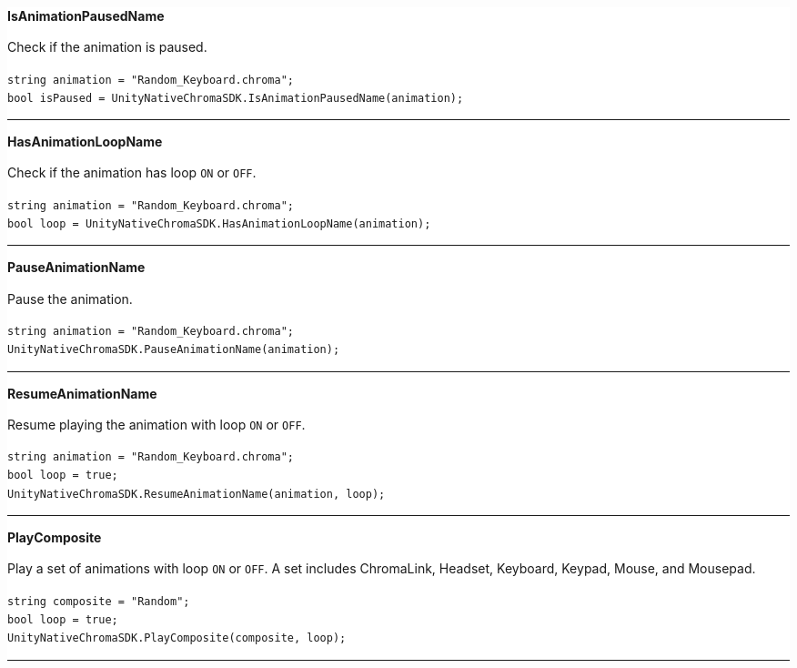 
<a name="IsAnimationPausedName"></a>
**IsAnimationPausedName**

Check if the animation is paused.

```charp
string animation = "Random_Keyboard.chroma";
bool isPaused = UnityNativeChromaSDK.IsAnimationPausedName(animation);
```

---

<a name="HasAnimationLoopName"></a>
**HasAnimationLoopName**

Check if the animation has loop `ON` or `OFF`.

```charp
string animation = "Random_Keyboard.chroma";
bool loop = UnityNativeChromaSDK.HasAnimationLoopName(animation);
```

---

<a name="PauseAnimationName"></a>
**PauseAnimationName**

Pause the animation.

```charp
string animation = "Random_Keyboard.chroma";
UnityNativeChromaSDK.PauseAnimationName(animation);
```

---

<a name="ResumeAnimationName"></a>
**ResumeAnimationName**

Resume playing the animation with loop `ON` or `OFF`.

```charp
string animation = "Random_Keyboard.chroma";
bool loop = true;
UnityNativeChromaSDK.ResumeAnimationName(animation, loop);
```

---

<a name="PlayComposite"></a>
**PlayComposite**

Play a set of animations with loop `ON` or `OFF`. A set includes ChromaLink, Headset, Keyboard, Keypad, Mouse, and Mousepad.

```charp
string composite = "Random";
bool loop = true;
UnityNativeChromaSDK.PlayComposite(composite, loop);
```

---